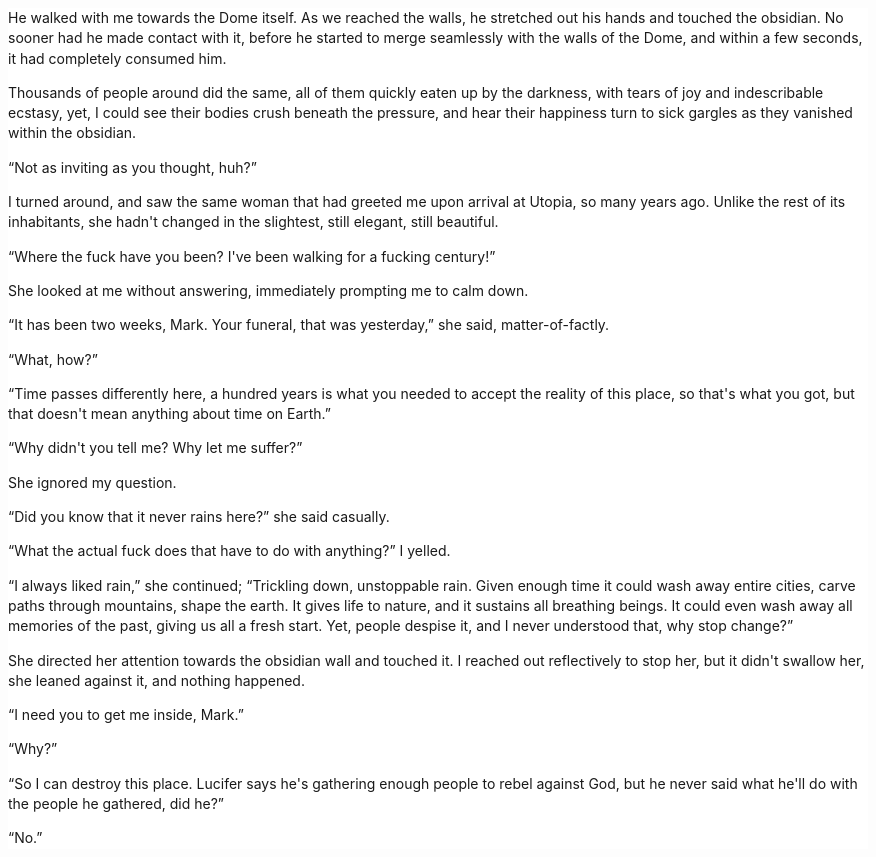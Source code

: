 
He walked with me towards the Dome itself. As we reached the walls, he stretched out his hands and touched the obsidian. No sooner had he made contact with it, before he started to merge seamlessly with the walls of the Dome, and within a few seconds, it had completely consumed him. 


Thousands of people around did the same, all of them quickly eaten up by the darkness, with tears of joy and indescribable ecstasy, yet, I could see their bodies crush beneath the pressure, and hear their happiness turn to sick gargles as they vanished within the obsidian. 


“Not as inviting as you thought, huh?”


I turned around, and saw the same woman that had greeted me upon arrival at Utopia, so many years ago. Unlike the rest of its inhabitants, she hadn't changed in the slightest, still elegant, still beautiful. 


“Where the fuck have you been? I've been walking for a fucking century!”


She looked at me without answering, immediately prompting me to calm down.


“It has been two weeks, Mark. Your funeral, that was yesterday,” she said, matter-of-factly.


“What, how?”


“Time passes differently here, a hundred years is what you needed to accept the reality of this place, so that's what you got, but that doesn't mean anything about time on Earth.”


“Why didn't you tell me? Why let me suffer?”


She ignored my question. 


“Did you know that it never rains here?” she said casually.


“What the actual fuck does that have to do with anything?” I yelled. 


“I always liked rain,” she continued; “Trickling down, unstoppable rain. Given enough time it could wash away entire cities, carve paths through mountains, shape the earth. It gives life to nature, and it sustains all breathing beings. It could even wash away all memories of the past, giving us all a fresh start. Yet, people despise it, and I never understood that, why stop change?”


She directed her attention towards the obsidian wall and touched it. I reached out reflectively to stop her, but it didn't swallow her, she leaned against it, and nothing happened.


“I need you to get me inside, Mark.” 


“Why?”


“So I can destroy this place. Lucifer says he's gathering enough people to rebel against God, but he never said what he'll do with the people he gathered, did he?”


“No.”
